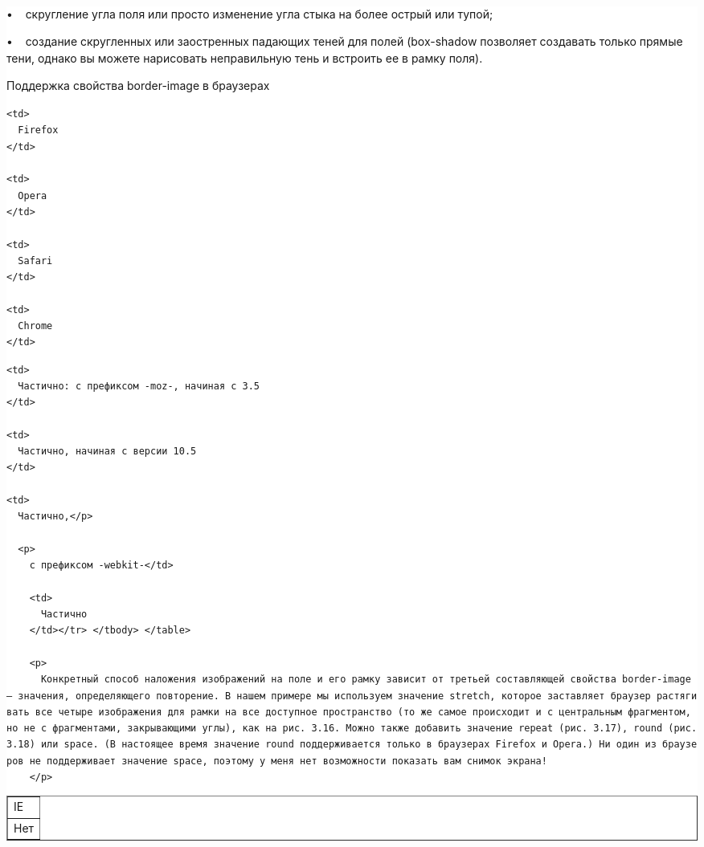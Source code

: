 •    скругление угла поля или просто изменение угла стыка на более острый или тупой;

•    создание скругленных или заостренных падающих теней для полей (box-shadow позволяет создавать только прямые тени, однако вы можете нарисовать неправильную тень и встроить ее в рамку поля).

Поддержка свойства border-image в браузерах

<table border="1">
  <tr>
    <td>
      IE
    </td>
    
    <td>
      Firefox
    </td>
    
    <td>
      Opera
    </td>
    
    <td>
      Safari
    </td>
    
    <td>
      Chrome
    </td>
  </tr>
  
  <tr>
    <td>
      Нет
    </td>
    
    <td>
      Частично: с префиксом -moz-, начиная с 3.5
    </td>
    
    <td>
      Частично, начиная с версии 10.5
    </td>
    
    <td>
      Частично,</p> 
      
      <p>
        с префиксом -webkit-</td> 
        
        <td>
          Частично
        </td></tr> </tbody> </table> 
        
        <p>
          Конкретный способ наложения изображений на поле и его рамку зависит от третьей составляющей свойства border-image — значения, определяющего повторение. В нашем примере мы используем значение stretch, которое заставляет браузер растягивать все четыре изображения для рамки на все доступное пространство (то же самое происходит и с центральным фрагментом, но не с фрагментами, закрывающими углы), как на рис. 3.16. Можно также добавить значение repeat (рис. 3.17), round (рис. 3.18) или space. (В настоящее время значение round поддерживается только в браузерах Firefox и Opera.) Ни один из браузеров не поддерживает значение space, поэтому у меня нет возможности показать вам снимок экрана!
        </p>
        